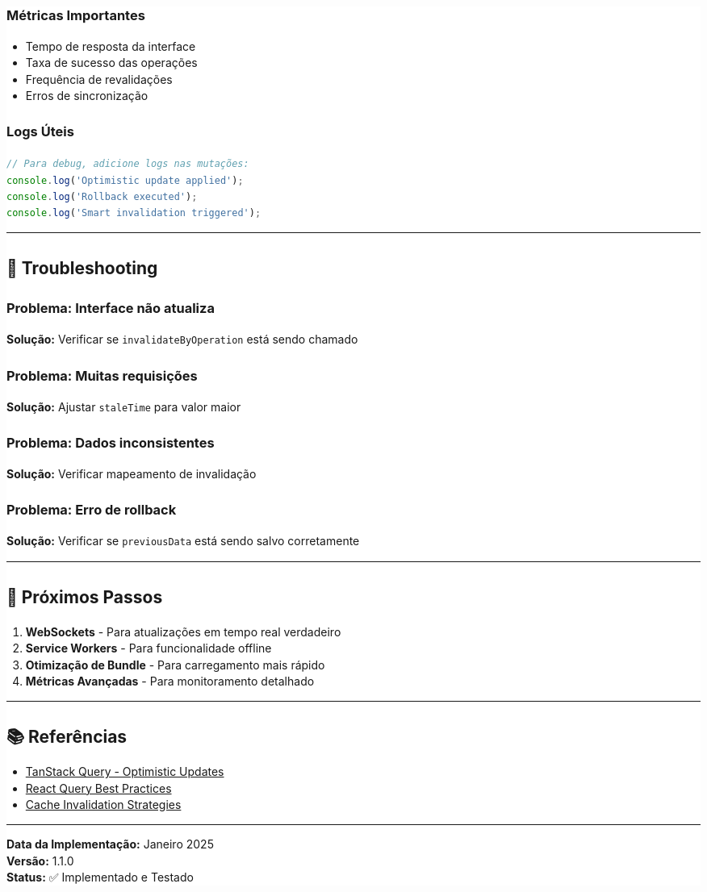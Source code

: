 ### Métricas Importantes
- Tempo de resposta da interface
- Taxa de sucesso das operações
- Frequência de revalidações
- Erros de sincronização

### Logs Úteis
```typescript
// Para debug, adicione logs nas mutações:
console.log('Optimistic update applied');
console.log('Rollback executed');
console.log('Smart invalidation triggered');
```

---

## 🚨 **Troubleshooting**

### Problema: Interface não atualiza
**Solução:** Verificar se `invalidateByOperation` está sendo chamado

### Problema: Muitas requisições
**Solução:** Ajustar `staleTime` para valor maior

### Problema: Dados inconsistentes
**Solução:** Verificar mapeamento de invalidação

### Problema: Erro de rollback
**Solução:** Verificar se `previousData` está sendo salvo corretamente

---

## 📝 **Próximos Passos**

1. **WebSockets** - Para atualizações em tempo real verdadeiro
2. **Service Workers** - Para funcionalidade offline
3. **Otimização de Bundle** - Para carregamento mais rápido
4. **Métricas Avançadas** - Para monitoramento detalhado

---

## 📚 **Referências**

- [TanStack Query - Optimistic Updates](https://tanstack.com/query/latest/docs/react/guides/optimistic-updates)
- [React Query Best Practices](https://react-query.tanstack.com/guides/best-practices)
- [Cache Invalidation Strategies](https://web.dev/cache-api-quick-guide/)

---

**Data da Implementação:** Janeiro 2025  
**Versão:** 1.1.0  
**Status:** ✅ Implementado e Testado